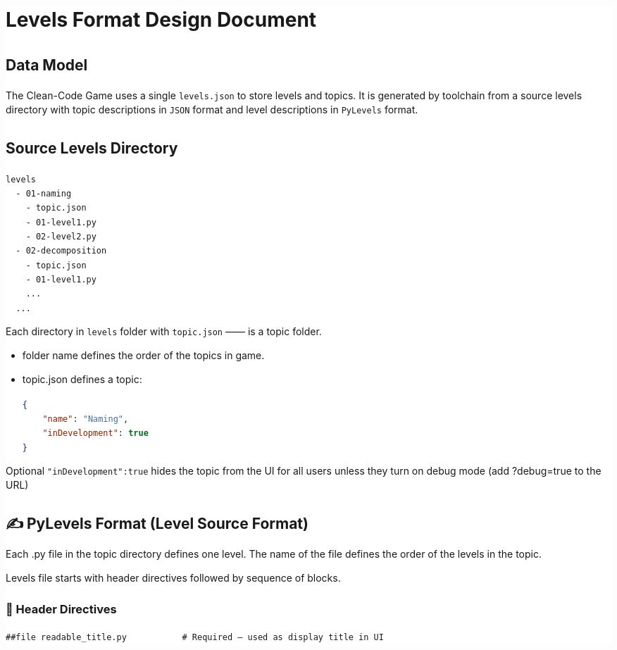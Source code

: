 # Levels Format Design Document

## Data Model

The Clean-Code Game uses a single `levels.json` to store levels and topics.
It is generated by toolchain from a source levels directory with topic descriptions in `JSON` format and level
descriptions in `PyLevels` format.

## Source Levels Directory

```
levels
  - 01-naming
	- topic.json
    - 01-level1.py
	- 02-level2.py
  - 02-decomposition
    - topic.json
    - 01-level1.py
	...
  ...
```

Each directory in `levels` folder with `topic.json` —— is a topic folder.

* folder name defines the order of the topics in game.
* topic.json defines a topic:

  ```json
  {
      "name": "Naming",
      "inDevelopment": true
  }
  ```

Optional `"inDevelopment":true` hides the topic from the UI for all users unless they turn on debug mode (add
?debug=true to the URL)

## ✍️ PyLevels Format (Level Source Format)

Each .py file in the topic directory defines one level. The name of the file defines the order of the levels in the
topic.

Levels file starts with header directives followed by sequence of blocks.

### 🔹 Header Directives

```text
##file readable_title.py           # Required — used as display title in UI
```

